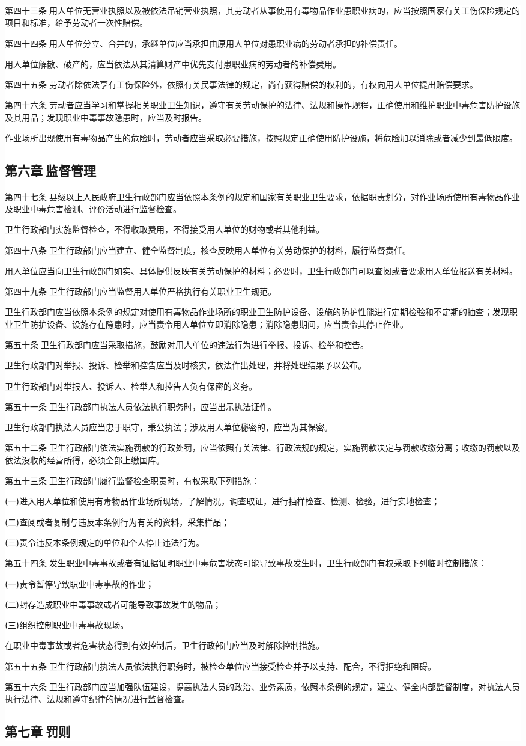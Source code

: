 第四十三条 用人单位无营业执照以及被依法吊销营业执照，其劳动者从事使用有毒物品作业患职业病的，应当按照国家有关工伤保险规定的项目和标准，给予劳动者一次性赔偿。

第四十四条 用人单位分立、合并的，承继单位应当承担由原用人单位对患职业病的劳动者承担的补偿责任。

用人单位解散、破产的，应当依法从其清算财产中优先支付患职业病的劳动者的补偿费用。

第四十五条 劳动者除依法享有工伤保险外，依照有关民事法律的规定，尚有获得赔偿的权利的，有权向用人单位提出赔偿要求。

第四十六条 劳动者应当学习和掌握相关职业卫生知识，遵守有关劳动保护的法律、法规和操作规程，正确使用和维护职业中毒危害防护设施及其用品；发现职业中毒事故隐患时，应当及时报告。

作业场所出现使用有毒物品产生的危险时，劳动者应当采取必要措施，按照规定正确使用防护设施，将危险加以消除或者减少到最低限度。

## 第六章 监督管理

第四十七条 县级以上人民政府卫生行政部门应当依照本条例的规定和国家有关职业卫生要求，依据职责划分，对作业场所使用有毒物品作业及职业中毒危害检测、评价活动进行监督检查。

卫生行政部门实施监督检查，不得收取费用，不得接受用人单位的财物或者其他利益。

第四十八条 卫生行政部门应当建立、健全监督制度，核查反映用人单位有关劳动保护的材料，履行监督责任。

用人单位应当向卫生行政部门如实、具体提供反映有关劳动保护的材料；必要时，卫生行政部门可以查阅或者要求用人单位报送有关材料。

第四十九条 卫生行政部门应当监督用人单位严格执行有关职业卫生规范。

卫生行政部门应当依照本条例的规定对使用有毒物品作业场所的职业卫生防护设备、设施的防护性能进行定期检验和不定期的抽查；发现职业卫生防护设备、设施存在隐患时，应当责令用人单位立即消除隐患；消除隐患期间，应当责令其停止作业。

第五十条 卫生行政部门应当采取措施，鼓励对用人单位的违法行为进行举报、投诉、检举和控告。

卫生行政部门对举报、投诉、检举和控告应当及时核实，依法作出处理，并将处理结果予以公布。

卫生行政部门对举报人、投诉人、检举人和控告人负有保密的义务。

第五十一条 卫生行政部门执法人员依法执行职务时，应当出示执法证件。

卫生行政部门执法人员应当忠于职守，秉公执法；涉及用人单位秘密的，应当为其保密。

第五十二条 卫生行政部门依法实施罚款的行政处罚，应当依照有关法律、行政法规的规定，实施罚款决定与罚款收缴分离；收缴的罚款以及依法没收的经营所得，必须全部上缴国库。

第五十三条 卫生行政部门履行监督检查职责时，有权采取下列措施：

(一)进入用人单位和使用有毒物品作业场所现场，了解情况，调查取证，进行抽样检查、检测、检验，进行实地检查；

(二)查阅或者复制与违反本条例行为有关的资料，采集样品；

(三)责令违反本条例规定的单位和个人停止违法行为。

第五十四条 发生职业中毒事故或者有证据证明职业中毒危害状态可能导致事故发生时，卫生行政部门有权采取下列临时控制措施：

(一)责令暂停导致职业中毒事故的作业；

(二)封存造成职业中毒事故或者可能导致事故发生的物品；

(三)组织控制职业中毒事故现场。

在职业中毒事故或者危害状态得到有效控制后，卫生行政部门应当及时解除控制措施。

第五十五条 卫生行政部门执法人员依法执行职务时，被检查单位应当接受检查并予以支持、配合，不得拒绝和阻碍。

第五十六条 卫生行政部门应当加强队伍建设，提高执法人员的政治、业务素质，依照本条例的规定，建立、健全内部监督制度，对执法人员执行法律、法规和遵守纪律的情况进行监督检查。

## 第七章 罚则

